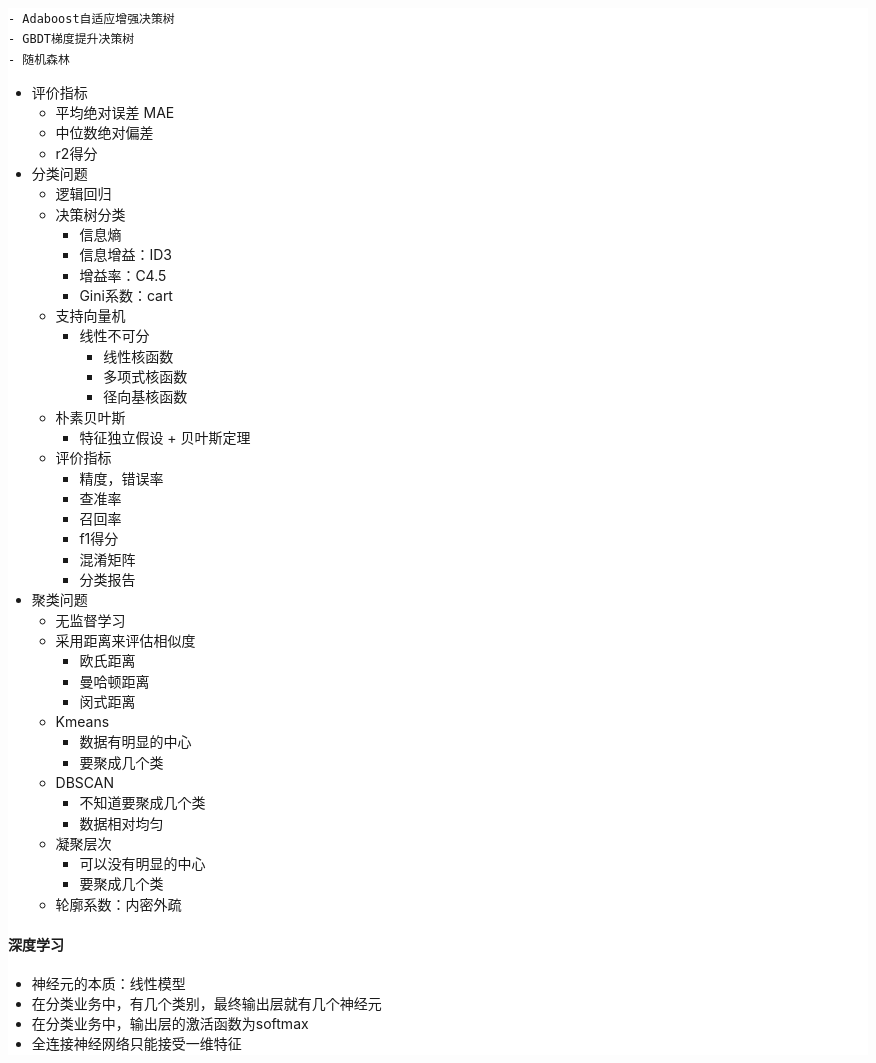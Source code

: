     - Adaboost自适应增强决策树
    - GBDT梯度提升决策树
    - 随机森林
  - 评价指标
    - 平均绝对误差 MAE
    - 中位数绝对偏差
    - r2得分
- 分类问题
  - 逻辑回归
  - 决策树分类
    - 信息熵
    - 信息增益：ID3
    - 增益率：C4.5
    - Gini系数：cart
  - 支持向量机
    - 线性不可分
      - 线性核函数
      - 多项式核函数
      - 径向基核函数
  - 朴素贝叶斯
    - 特征独立假设 + 贝叶斯定理
  - 评价指标
    - 精度，错误率
    - 查准率
    - 召回率
    - f1得分
    - 混淆矩阵
    - 分类报告
- 聚类问题
  - 无监督学习
  - 采用距离来评估相似度
    - 欧氏距离
    - 曼哈顿距离
    - 闵式距离
  - Kmeans
    - 数据有明显的中心
    - 要聚成几个类
  - DBSCAN
    - 不知道要聚成几个类
    - 数据相对均匀
  - 凝聚层次
    - 可以没有明显的中心
    - 要聚成几个类
  - 轮廓系数：内密外疏



#### 深度学习

- 神经元的本质：线性模型
- 在分类业务中，有几个类别，最终输出层就有几个神经元
- 在分类业务中，输出层的激活函数为softmax
- 全连接神经网络只能接受一维特征
